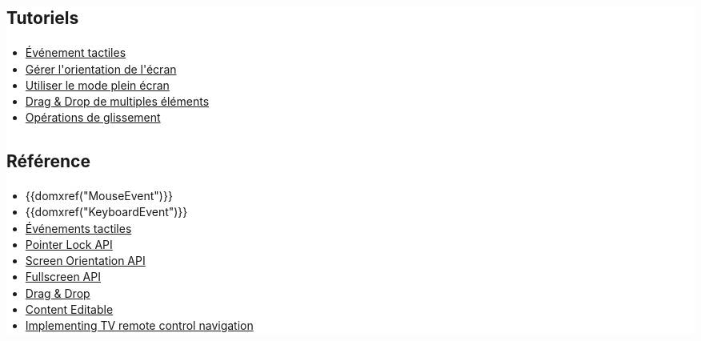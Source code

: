 ## Tutoriels

- [Événement tactiles](/fr/docs/Web/Guide/DOM/Events/Touch_events)
- [Gérer l'orientation de l'écran](/fr/docs/Web/API/CSS_Object_Model/Managing_screen_orientation)
- [Utiliser le mode plein écran](/fr/docs/Web/Guide/DOM/Using_full_screen_mode)
- [Drag & Drop de multiples éléments](/fr/docs/Web/API/HTML_Drag_and_Drop_API/Multiple_items)
- [Opérations de glissement](/fr/docs/Web/API/API_HTML_Drag_and_Drop/Op%C3%A9rations_de_glissement)

## Référence

- {{domxref("MouseEvent")}}
- {{domxref("KeyboardEvent")}}
- [Événements tactiles](/fr/docs/Web/Guide/DOM/Events/Touch_events)
- [Pointer Lock API](/fr/docs/WebAPI/Pointer_Lock)
- [Screen Orientation API](/fr/docs/Web/API/CSS_Object_Model/Managing_screen_orientation)
- [Fullscreen API](/fr/docs/Web/Guide/DOM/Using_full_screen_mode)
- [Drag & Drop](/fr/docs/Web/API/API_HTML_Drag_and_Drop)
- [Content Editable](/fr/docs/Web/HTML/Contenu_editable)
- [Implementing TV remote control navigation](/en-US/docs/Mozilla/Firefox_OS/TVs_connected_devices/TV_remote_control_navigation)
